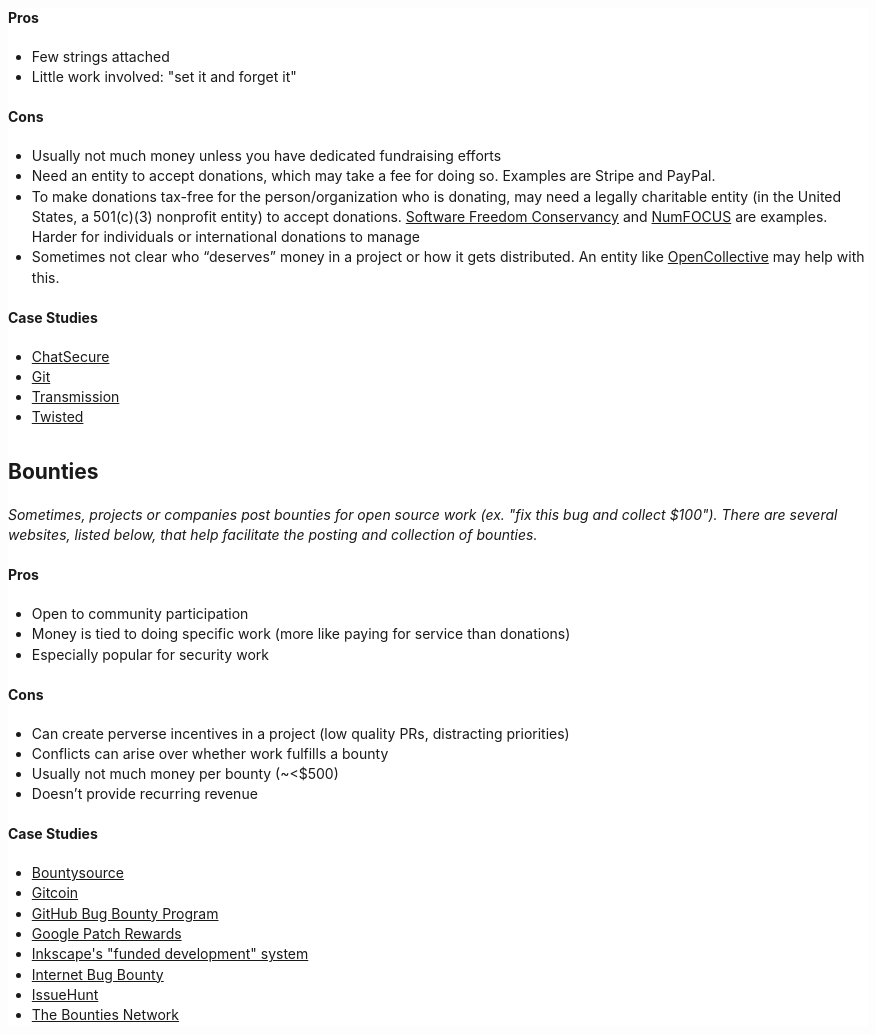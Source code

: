 #### Pros

* Few strings attached
* Little work involved: "set it and forget it"

#### Cons

* Usually not much money unless you have dedicated fundraising efforts
* Need an entity to accept donations, which may take a fee for doing so.  Examples are Stripe and PayPal.
* To make donations tax-free for the person/organization who is donating, may need a legally charitable entity (in the United States, a 501(c)(3) nonprofit entity) to accept donations. [Software Freedom Conservancy](https://sfconservancy.org) and [NumFOCUS](https://www.numfocus.org) are examples. Harder for individuals or international donations to manage
* Sometimes not clear who “deserves” money in a project or how it gets distributed. An entity like [OpenCollective](http://opencollective.com) may help with this.

#### Case Studies

* [ChatSecure](https://chatsecure.org/blog/sustainable-open-source-starts-with-you/)
* [Git](https://git-scm.com/sfc)
* [Transmission](https://www.transmissionbt.com/)
* [Twisted](https://twistedmatrix.com/trac/wiki/WhyDonate)

## Bounties

*Sometimes, projects or companies post bounties for open source work (ex. "fix this bug and collect $100"). There are several websites, listed below, that help facilitate the posting and collection of bounties.*

#### Pros

* Open to community participation
* Money is tied to doing specific work (more like paying for service than donations)
* Especially popular for security work

#### Cons

* Can create perverse incentives in a project (low quality PRs, distracting priorities)
* Conflicts can arise over whether work fulfills a bounty
* Usually not much money per bounty (~<$500)
* Doesn’t provide recurring revenue

#### Case Studies

* [Bountysource](http://bountysource.com)
* [Gitcoin](https://gitcoin.co/explorer)
* [GitHub Bug Bounty Program](https://bounty.github.com/)
* [Google Patch Rewards](https://www.google.com/about/appsecurity/patch-rewards/)
* [Inkscape's "funded development" system](https://inkscape.org/support-us/funded-development/)
* [Internet Bug Bounty](https://internetbugbounty.org/)
* [IssueHunt](https://issuehunt.io)
* [The Bounties Network](https://www.bounties.network/)
